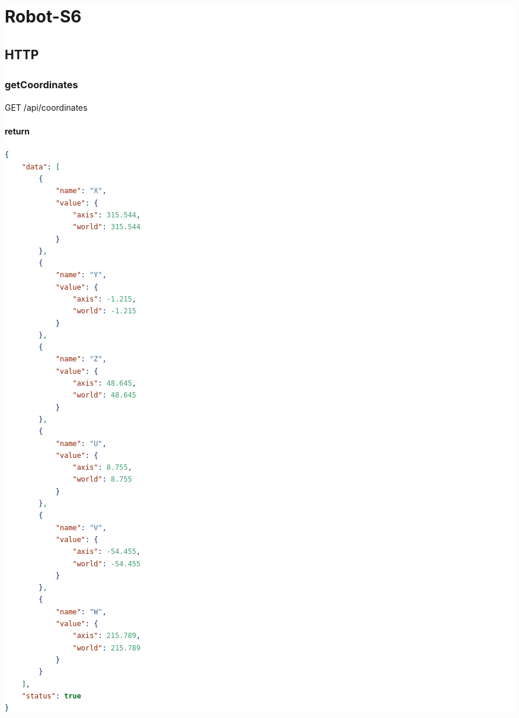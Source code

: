 # Robot-S6

## HTTP

### getCoordinates   

GET /api/coordinates

#### return

```json
{
    "data": [
        {
            "name": "X",
            "value": {
                "axis": 315.544,
                "world": 315.544
            }
        },
        {
            "name": "Y",
            "value": {
                "axis": -1.215,
                "world": -1.215
            }
        },
        {
            "name": "Z",
            "value": {
                "axis": 48.645,
                "world": 48.645
            }
        },
        {
            "name": "U",
            "value": {
                "axis": 8.755,
                "world": 8.755
            }
        },
        {
            "name": "V",
            "value": {
                "axis": -54.455,
                "world": -54.455
            }
        },
        {
            "name": "W",
            "value": {
                "axis": 215.789,
                "world": 215.789
            }
        }
    ],
    "status": true
}

```
